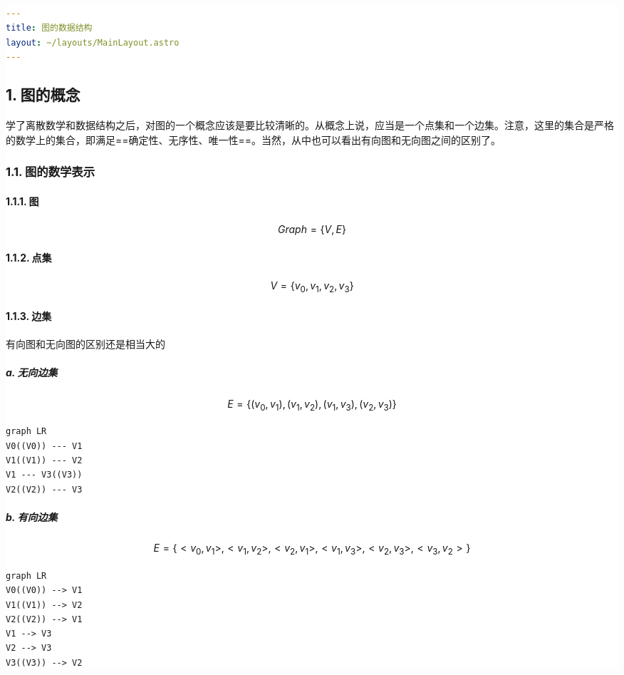 ```yaml
---
title: 图的数据结构
layout: ~/layouts/MainLayout.astro
---
```


## 1. 图的概念

学了离散数学和数据结构之后，对图的一个概念应该是要比较清晰的。从概念上说，应当是一个点集和一个边集。注意，这里的集合是严格的数学上的集合，即满足==确定性、无序性、唯一性==。当然，从中也可以看出有向图和无向图之间的区别了。

### 1.1. 图的数学表示

#### 1.1.1. 图

$$
Graph=\{V, E\}
$$

#### 1.1.2. 点集

$$
V=\{v_0,v_1,v_2,v_3\}
$$

#### 1.1.3. 边集

有向图和无向图的区别还是相当大的

##### a. 无向边集

$$
E=\{(v_0,v_1),(v_1,v_2),(v_1,v_3),(v_2,v_3)\}
$$

```mermaid
graph LR
V0((V0)) --- V1
V1((V1)) --- V2
V1 --- V3((V3))
V2((V2)) --- V3
```

##### b. 有向边集

$$
E=\{<v_0,v_1>,<v_1,v_2>,<v_2,v_1>,<v_1,v_3>,<v_2,v_3>,<v_3,v_2>\}
$$

```mermaid
graph LR
V0((V0)) --> V1
V1((V1)) --> V2
V2((V2)) --> V1
V1 --> V3
V2 --> V3
V3((V3)) --> V2
```
